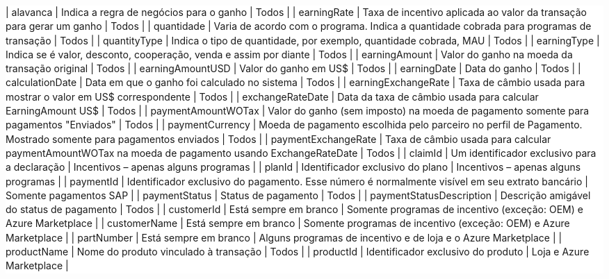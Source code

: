 | alavanca                          | Indica a regra de negócios para o ganho                                                                                                  | Todos                                                            |
| earningRate                    | Taxa de incentivo aplicada ao valor da transação para gerar um ganho                                                                      | Todos                                                            |
| quantidade                       | Varia de acordo com o programa. Indica a quantidade cobrada para programas de transação                                                            | Todos                                                            |
| quantityType                   | Indica o tipo de quantidade, por exemplo, quantidade cobrada, MAU                                                                             | Todos                                                            |
| earningType                    | Indica se é valor, desconto, cooperação, venda e assim por diante                                                                                          | Todos                                                            |
| earningAmount                  | Valor do ganho na moeda da transação original                                                                                      | Todos                                                            |
| earningAmountUSD               | Valor do ganho em US$                                                                                                                    | Todos                                                            |
| earningDate                    | Data do ganho                                                                                                                      | Todos                                                            |
| calculationDate                | Data em que o ganho foi calculado no sistema                                                                                            | Todos                                                            |
| earningExchangeRate            | Taxa de câmbio usada para mostrar o valor em US$ correspondente                                                                                  | Todos                                                            |
| exchangeRateDate               | Data da taxa de câmbio usada para calcular EarningAmount US$                                                                                   | Todos                                                            |
| paymentAmountWOTax             | Valor do ganho (sem imposto) na moeda de pagamento somente para pagamentos "Enviados"                                                                 | Todos                                                            |
| paymentCurrency                | Moeda de pagamento escolhida pelo parceiro no perfil de Pagamento. Mostrado somente para pagamentos enviados                                                   | Todos                                                            |
| paymentExchangeRate            | Taxa de câmbio usada para calcular paymentAmountWOTax na moeda de pagamento usando ExchangeRateDate                                            | Todos                                                            |
| claimId                        | Um identificador exclusivo para a declaração                                                                                                              | Incentivos – apenas alguns programas                                |
| planId                         | Identificador exclusivo do plano                                                                                                               | Incentivos – apenas alguns programas                                |
| paymentId                      | Identificador exclusivo do pagamento. Esse número é normalmente visível em seu extrato bancário                                                 | Somente pagamentos SAP                                              |
| paymentStatus                  | Status de pagamento                                                                                                                           | Todos                                                            |
| paymentStatusDescription       | Descrição amigável do status de pagamento                                                                                                   | Todos                                                            |
| customerId                     | Está sempre em branco                                                                                                                     | Somente programas de incentivo (exceção: OEM) e Azure Marketplace |
| customerName                   | Está sempre em branco                                                                                                                     | Somente programas de incentivo (exceção: OEM) e Azure Marketplace |
| partNumber                     | Está sempre em branco                                                                                                                     | Alguns programas de incentivo e de loja e o Azure Marketplace        |
| productName                    | Nome do produto vinculado à transação                                                                                                       | Todos                                                            |
| productId                      | Identificador exclusivo do produto                                                                                                                | Loja e Azure Marketplace                                    |